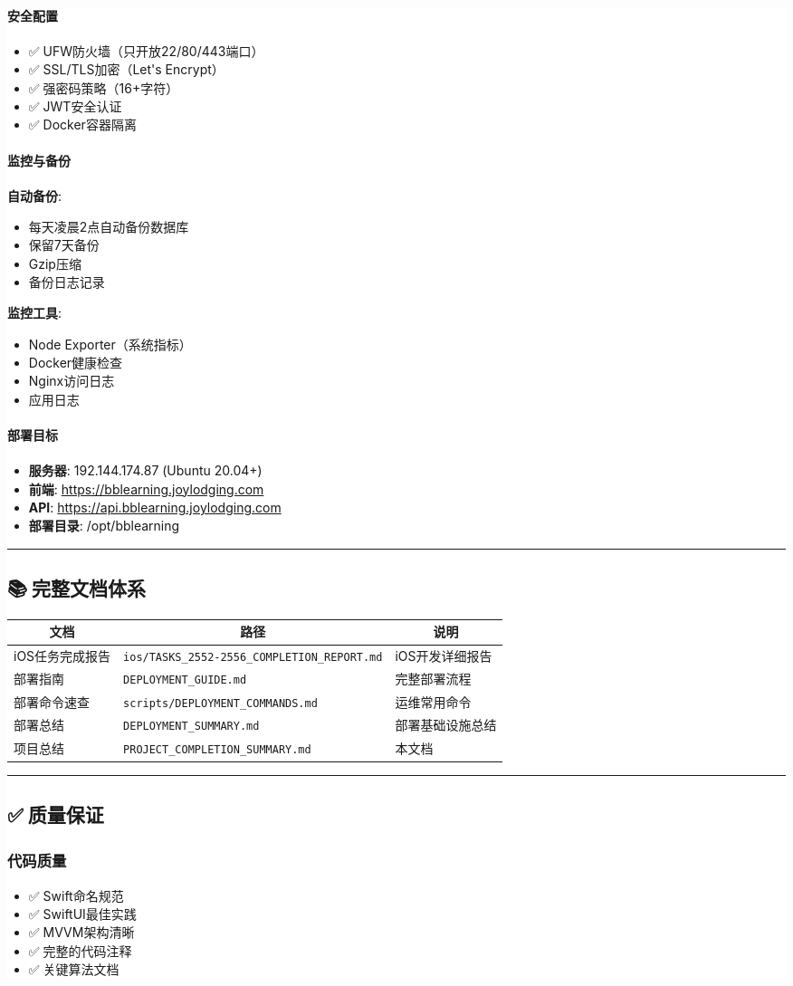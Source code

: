 #### 安全配置

- ✅ UFW防火墙（只开放22/80/443端口）
- ✅ SSL/TLS加密（Let's Encrypt）
- ✅ 强密码策略（16+字符）
- ✅ JWT安全认证
- ✅ Docker容器隔离

#### 监控与备份

**自动备份**:
- 每天凌晨2点自动备份数据库
- 保留7天备份
- Gzip压缩
- 备份日志记录

**监控工具**:
- Node Exporter（系统指标）
- Docker健康检查
- Nginx访问日志
- 应用日志

#### 部署目标

- **服务器**: 192.144.174.87 (Ubuntu 20.04+)
- **前端**: https://bblearning.joylodging.com
- **API**: https://api.bblearning.joylodging.com
- **部署目录**: /opt/bblearning

---

## 📚 完整文档体系

| 文档 | 路径 | 说明 |
|------|------|------|
| iOS任务完成报告 | `ios/TASKS_2552-2556_COMPLETION_REPORT.md` | iOS开发详细报告 |
| 部署指南 | `DEPLOYMENT_GUIDE.md` | 完整部署流程 |
| 部署命令速查 | `scripts/DEPLOYMENT_COMMANDS.md` | 运维常用命令 |
| 部署总结 | `DEPLOYMENT_SUMMARY.md` | 部署基础设施总结 |
| 项目总结 | `PROJECT_COMPLETION_SUMMARY.md` | 本文档 |

---

## ✅ 质量保证

### 代码质量
- ✅ Swift命名规范
- ✅ SwiftUI最佳实践
- ✅ MVVM架构清晰
- ✅ 完整的代码注释
- ✅ 关键算法文档
